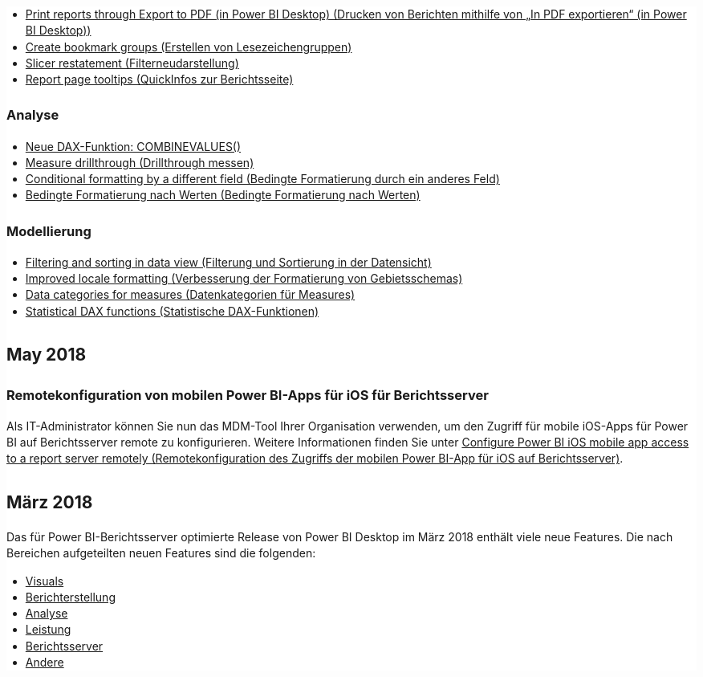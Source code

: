 - [Print reports through Export to PDF (in Power BI Desktop) (Drucken von Berichten mithilfe von „In PDF exportieren“ (in Power BI Desktop))](https://powerbi.microsoft.com/blog/power-bi-report-server-update-august-2018/#print)
- [Create bookmark groups (Erstellen von Lesezeichengruppen)](https://powerbi.microsoft.com/blog/power-bi-report-server-update-august-2018/#bookmarks)
- [Slicer restatement (Filterneudarstellung)](https://powerbi.microsoft.com/blog/power-bi-report-server-update-august-2018/#slicer)
- [Report page tooltips (QuickInfos zur Berichtsseite)](https://powerbi.microsoft.com/blog/power-bi-report-server-update-august-2018/#reportPageTooltips)

### <a name="analytics"></a>Analyse

- [Neue DAX-Funktion: COMBINEVALUES()](https://powerbi.microsoft.com/blog/power-bi-report-server-update-august-2018/#combineValues)
- [Measure drillthrough (Drillthrough messen)](https://powerbi.microsoft.com/blog/power-bi-report-server-update-august-2018/#measureDrillthrough)
- [Conditional formatting by a different field (Bedingte Formatierung durch ein anderes Feld)](https://powerbi.microsoft.com/blog/power-bi-report-server-update-august-2018/#conditionalFormattingField)
- [Bedingte Formatierung nach Werten (Bedingte Formatierung nach Werten)](https://powerbi.microsoft.com/blog/power-bi-report-server-update-august-2018/#conditionalFormattingValue)

### <a name="modeling"></a>Modellierung

- [Filtering and sorting in data view (Filterung und Sortierung in der Datensicht)](https://powerbi.microsoft.com/blog/power-bi-report-server-update-august-2018/#filterAndSort)
- [Improved locale formatting (Verbesserung der Formatierung von Gebietsschemas)](https://powerbi.microsoft.com/blog/power-bi-report-server-update-august-2018/#locale)
- [Data categories for measures (Datenkategorien für Measures)](https://powerbi.microsoft.com/blog/power-bi-report-server-update-august-2018/#dataCategory)
- [Statistical DAX functions (Statistische DAX-Funktionen)](https://powerbi.microsoft.com/blog/power-bi-report-server-update-august-2018/#dax)

## <a name="may-2018"></a>May 2018

### <a name="configure-power-bi-ios-mobile-apps-for-report-servers-remotely"></a>Remotekonfiguration von mobilen Power BI-Apps für iOS für Berichtsserver

Als IT-Administrator können Sie nun das MDM-Tool Ihrer Organisation verwenden, um den Zugriff für mobile iOS-Apps für Power BI auf Berichtsserver remote zu konfigurieren. Weitere Informationen finden Sie unter [Configure Power BI iOS mobile app access to a report server remotely (Remotekonfiguration des Zugriffs der mobilen Power BI-App für iOS auf Berichtsserver)](configure-powerbi-mobile-apps-remote.md).

## <a name="march-2018"></a>März 2018

Das für Power BI-Berichtsserver optimierte Release von Power BI Desktop im März 2018 enthält viele neue Features. Die nach Bereichen aufgeteilten neuen Features sind die folgenden:

- [Visuals](#visuals-updates)
- [Berichterstellung](#reporting)
- [Analyse](#analytics)
- [Leistung](#performance)
- [Berichtsserver](#report-server)
- [Andere](#other-improvements)
